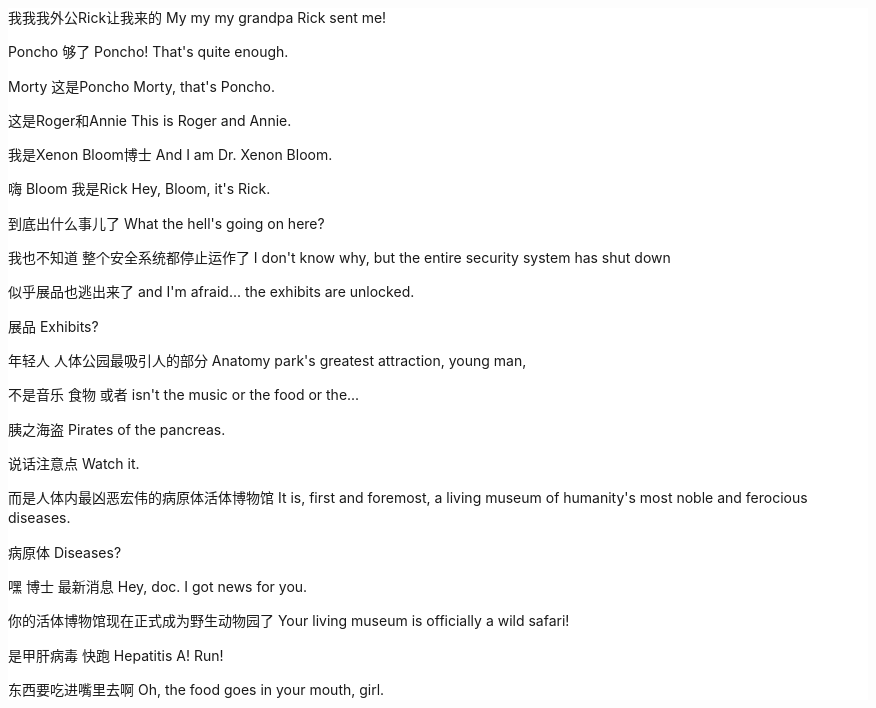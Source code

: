 我我我外公Rick让我来的
My my my grandpa Rick sent me!

Poncho 够了
Poncho! That's quite enough.

Morty 这是Poncho
Morty, that's Poncho.

这是Roger和Annie
This is Roger and Annie.

我是Xenon Bloom博士
And I am Dr. Xenon Bloom.

嗨 Bloom 我是Rick
Hey, Bloom, it's Rick.

到底出什么事儿了
What the hell's going on here?

我也不知道 整个安全系统都停止运作了
I don't know why, but the entire security system has shut down

似乎展品也逃出来了
and I'm afraid... the exhibits are unlocked.

展品
Exhibits?

年轻人 人体公园最吸引人的部分
Anatomy park's greatest attraction, young man,

不是音乐 食物 或者
isn't the music or the food or the...

胰之海盗
Pirates of the pancreas.

说话注意点
Watch it.

而是人体内最凶恶宏伟的病原体活体博物馆
It is, first and foremost, a living museum of humanity's most noble and ferocious diseases.

病原体
Diseases?

嘿 博士 最新消息
Hey, doc. I got news for you.

你的活体博物馆现在正式成为野生动物园了
Your living museum is officially a wild safari!

是甲肝病毒 快跑
Hepatitis A! Run!

东西要吃进嘴里去啊
Oh, the food goes in your mouth, girl.
